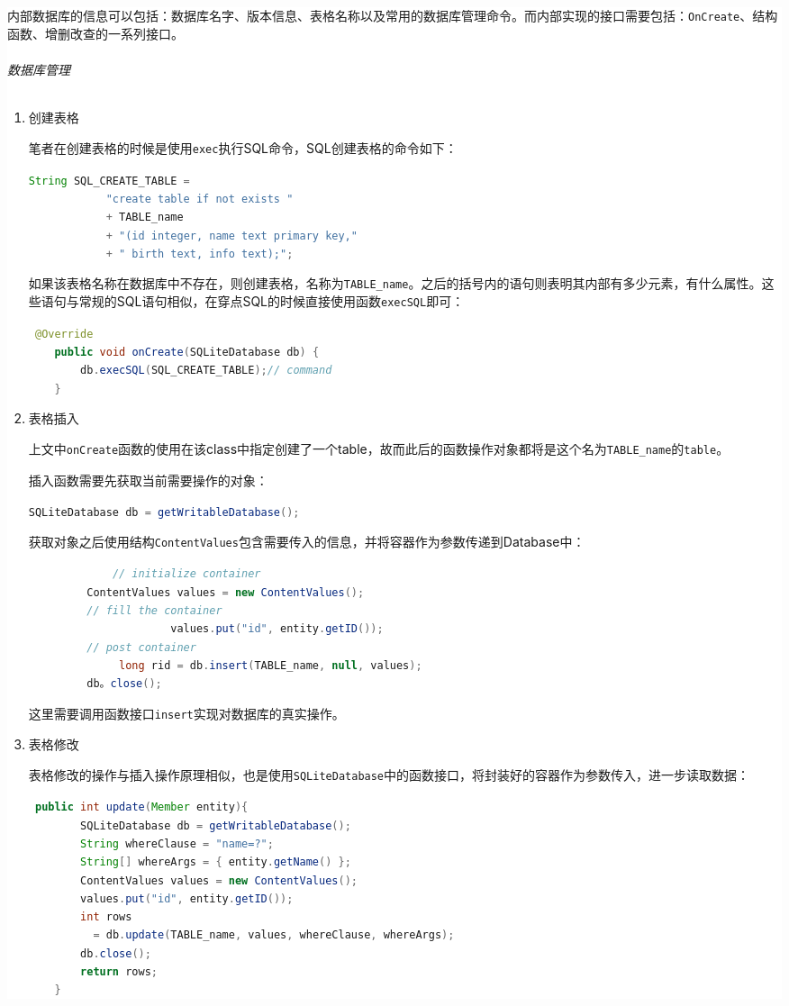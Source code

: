 内部数据库的信息可以包括：数据库名字、版本信息、表格名称以及常用的数据库管理命令。而内部实现的接口需要包括：`OnCreate`、结构函数、增删改查的一系列接口。

###### 数据库管理

1. 创建表格

   笔者在创建表格的时候是使用`exec`执行SQL命令，SQL创建表格的命令如下：

   ```java
   String SQL_CREATE_TABLE =
               "create table if not exists "
               + TABLE_name
               + "(id integer, name text primary key,"
               + " birth text, info text);";
   ```

   如果该表格名称在数据库中不存在，则创建表格，名称为`TABLE_name`。之后的括号内的语句则表明其内部有多少元素，有什么属性。这些语句与常规的SQL语句相似，在穿点SQL的时候直接使用函数`execSQL`即可：

   ```java
   	@Override
       public void onCreate(SQLiteDatabase db) {
           db.execSQL(SQL_CREATE_TABLE);// command
       }
   ```

2. 表格插入

   上文中`onCreate`函数的使用在该class中指定创建了一个table，故而此后的函数操作对象都将是这个名为`TABLE_name`的`table`。

   插入函数需要先获取当前需要操作的对象：

   ```java
   SQLiteDatabase db = getWritableDatabase();
   ```

   获取对象之后使用结构`ContentValues`包含需要传入的信息，并将容器作为参数传递到Database中：

   ```java
                // initialize container 
   			ContentValues values = new ContentValues();
   			// fill the container
                         values.put("id", entity.getID());
   			// post container
                 long rid = db.insert(TABLE_name, null, values);
   			db。close();
   ```

   这里需要调用函数接口`insert`实现对数据库的真实操作。

3. 表格修改

   表格修改的操作与插入操作原理相似，也是使用`SQLiteDatabase`中的函数接口，将封装好的容器作为参数传入，进一步读取数据：

   ```java
   	public int update(Member entity){
           SQLiteDatabase db = getWritableDatabase();
           String whereClause = "name=?";
           String[] whereArgs = { entity.getName() };
           ContentValues values = new ContentValues();
           values.put("id", entity.getID());
           int rows 
             = db.update(TABLE_name, values, whereClause, whereArgs);
           db.close();
           return rows;
       }
   ```
